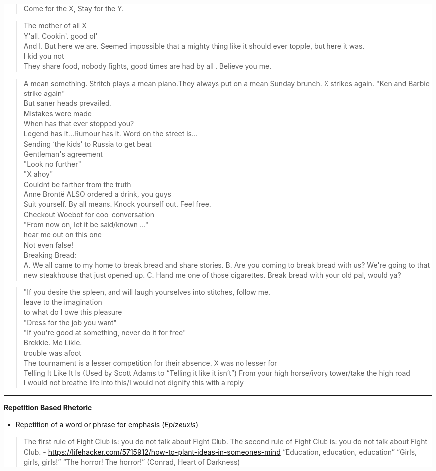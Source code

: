 > Come for the X, Stay for the Y. 


> The mother of all X      
> Y'all. Cookin'. good ol'      
> And I. But here we are. Seemed impossible that a mighty thing like it should ever topple, but here it was.      
> I kid you not      
> They share food, nobody fights, good times are had by all      .
> Believe you me.       

> A mean something. Stritch plays a mean piano.They always put on a mean Sunday brunch.
> X strikes again. "Ken and Barbie strike again"         
> But saner heads prevailed.          
> Mistakes were made         
> When has that ever stopped you?          
> Legend has it...Rumour has it. Word on the street is...         
> Sending ‘the kids’ to Russia to get beat          
> Gentleman's agreement         
> "Look no further"         
> "X ahoy"         
> Couldnt be farther from the truth         
> Anne Brontë ALSO ordered a drink, you guys         
> Suit yourself. By all means. Knock yourself out. Feel free.          
> Checkout Woebot for cool conversation         
> "From now on, let it be said/known ..."         
> hear me out on this one         
> Not even false!         
> Breaking Bread:         
    A. We all came to my home to break bread and share stories. 
    B. Are you coming to break bread with us? We're going to that new steakhouse that just opened up. 
    C. Hand me one of those cigarettes. Break bread with your old pal, would ya?
     
> "If you desire the spleen, and will laugh yourselves into stitches, follow me.         
> leave to the imagination         
> to what do I owe this pleasure         
> "Dress for the job you want"         
> "If you're good at something, never do it for free"         
> Brekkie. Me Likie.         
> trouble was afoot         
> The tournament is a lesser competition for their absence. X was no lesser for          
> Telling It Like It Is (Used by Scott Adams to “Telling it like it isn’t”)
From your high horse/ivory tower/take the high road         
> I would not breathe life into this/I would not dignify this with a reply            

-----

**Repetition Based Rhetoric**


- Repetition of a word or phrase for emphasis (*Epizeuxis*)

> The first rule of Fight Club is: you do not talk about Fight Club. The second rule of Fight Club is: you do not talk about Fight Club.
    - https://lifehacker.com/5715912/how-to-plant-ideas-in-someones-mind
> “Education, education, education”
> “Girls, girls, girls!”
> “The horror! The horror!” (Conrad, Heart of Darkness)
